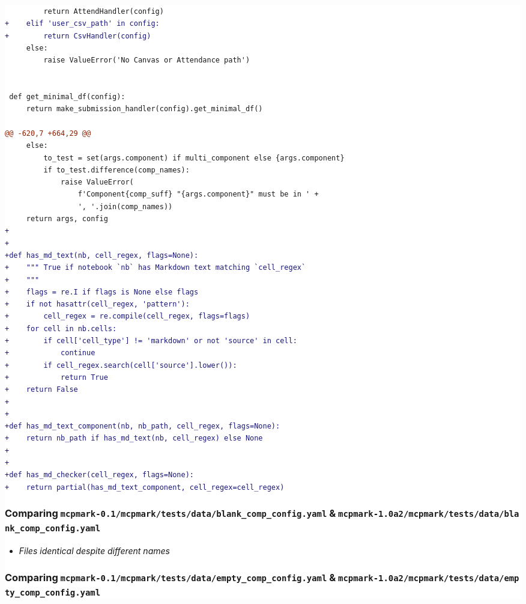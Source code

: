 ```diff
         return AttendHandler(config)
+    elif 'user_csv_path' in config:
+        return CsvHandler(config)
     else:
         raise ValueError('No Canvas or Attendance path')
 
 
 def get_minimal_df(config):
     return make_submission_handler(config).get_minimal_df()
 
@@ -620,7 +664,29 @@
     else:
         to_test = set(args.component) if multi_component else {args.component}
         if to_test.difference(comp_names):
             raise ValueError(
                 f'Component{comp_suff} "{args.component}" must be in ' +
                 ', '.join(comp_names))
     return args, config
+
+
+def has_md_text(nb, cell_regex, flags=None):
+    """ True if notebook `nb` has Markdown text matching `cell_regex`
+    """
+    flags = re.I if flags is None else flags
+    if not hasattr(cell_regex, 'pattern'):
+        cell_regex = re.compile(cell_regex, flags=flags)
+    for cell in nb.cells:
+        if cell['cell_type'] != 'markdown' or not 'source' in cell:
+            continue
+        if cell_regex.search(cell['source'].lower()):
+            return True
+    return False
+
+
+def has_md_text_component(nb, nb_path, cell_regex, flags=None):
+    return nb_path if has_md_text(nb, cell_regex) else None
+
+
+def has_md_checker(cell_regex, flags=None):
+    return partial(has_md_text_component, cell_regex=cell_regex)
```

### Comparing `mcpmark-0.1/mcpmark/tests/data/blank_comp_config.yaml` & `mcpmark-1.0a2/mcpmark/tests/data/blank_comp_config.yaml`

 * *Files identical despite different names*

### Comparing `mcpmark-0.1/mcpmark/tests/data/empty_comp_config.yaml` & `mcpmark-1.0a2/mcpmark/tests/data/empty_comp_config.yaml`
